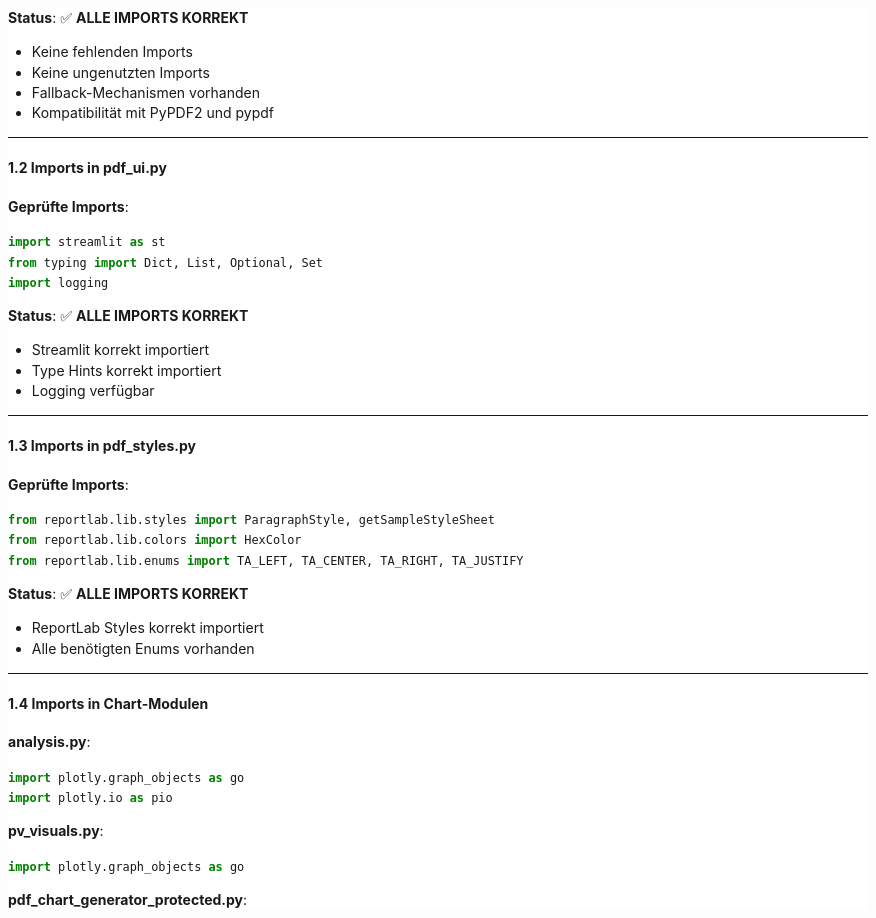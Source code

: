 **Status**: ✅ **ALLE IMPORTS KORREKT**

- Keine fehlenden Imports
- Keine ungenutzten Imports
- Fallback-Mechanismen vorhanden
- Kompatibilität mit PyPDF2 und pypdf

---

#### 1.2 Imports in pdf_ui.py

**Geprüfte Imports**:

```python
import streamlit as st
from typing import Dict, List, Optional, Set
import logging
```

**Status**: ✅ **ALLE IMPORTS KORREKT**

- Streamlit korrekt importiert
- Type Hints korrekt importiert
- Logging verfügbar

---

#### 1.3 Imports in pdf_styles.py

**Geprüfte Imports**:

```python
from reportlab.lib.styles import ParagraphStyle, getSampleStyleSheet
from reportlab.lib.colors import HexColor
from reportlab.lib.enums import TA_LEFT, TA_CENTER, TA_RIGHT, TA_JUSTIFY
```

**Status**: ✅ **ALLE IMPORTS KORREKT**

- ReportLab Styles korrekt importiert
- Alle benötigten Enums vorhanden

---

#### 1.4 Imports in Chart-Modulen

**analysis.py**:

```python
import plotly.graph_objects as go
import plotly.io as pio
```

**pv_visuals.py**:

```python
import plotly.graph_objects as go
```

**pdf_chart_generator_protected.py**:

